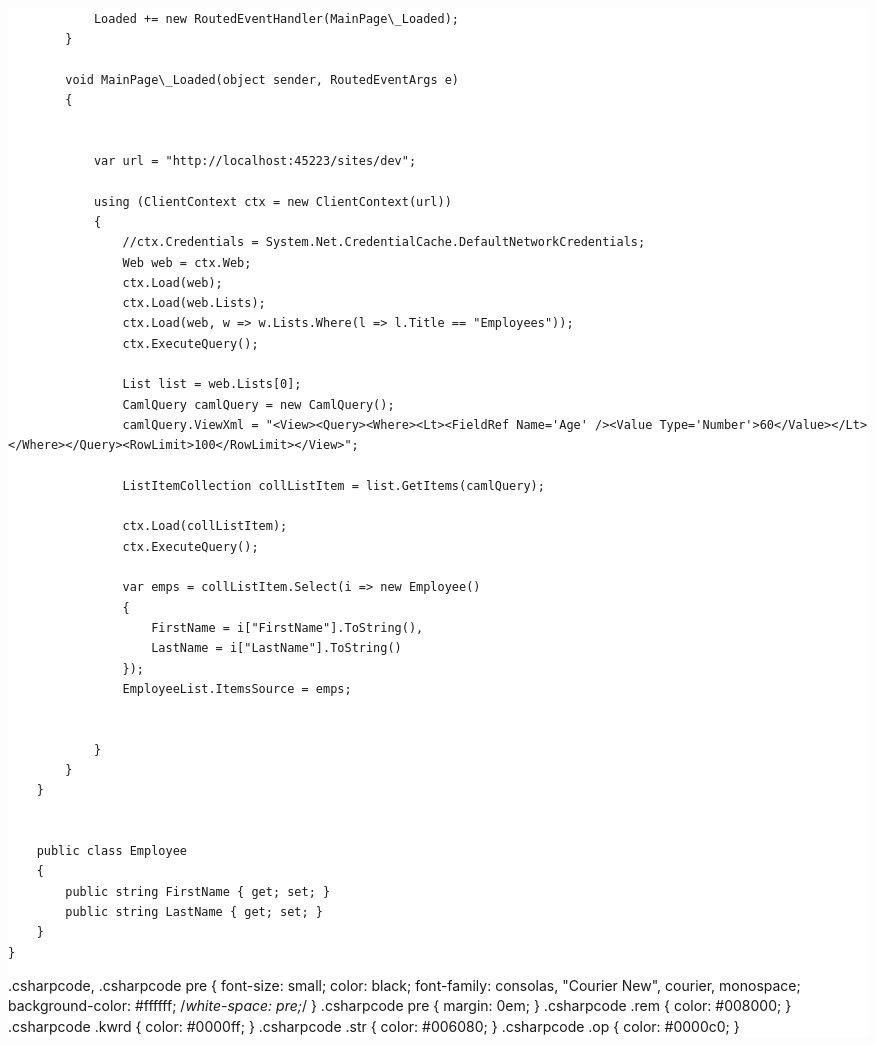 ```
            Loaded += new RoutedEventHandler(MainPage\_Loaded);
        }

        void MainPage\_Loaded(object sender, RoutedEventArgs e)
        {


            var url = "http://localhost:45223/sites/dev";

            using (ClientContext ctx = new ClientContext(url))
            {
                //ctx.Credentials = System.Net.CredentialCache.DefaultNetworkCredentials;
                Web web = ctx.Web;
                ctx.Load(web);
                ctx.Load(web.Lists);
                ctx.Load(web, w => w.Lists.Where(l => l.Title == "Employees"));
                ctx.ExecuteQuery();

                List list = web.Lists[0];
                CamlQuery camlQuery = new CamlQuery();
                camlQuery.ViewXml = "<View><Query><Where><Lt><FieldRef Name='Age' /><Value Type='Number'>60</Value></Lt></Where></Query><RowLimit>100</RowLimit></View>";

                ListItemCollection collListItem = list.GetItems(camlQuery);

                ctx.Load(collListItem);
                ctx.ExecuteQuery();

                var emps = collListItem.Select(i => new Employee()
                {
                    FirstName = i["FirstName"].ToString(),
                    LastName = i["LastName"].ToString()
                });
                EmployeeList.ItemsSource = emps;


            }
        }
    }


    public class Employee
    {
        public string FirstName { get; set; }
        public string LastName { get; set; }
    }
}

```

.csharpcode, .csharpcode pre
{
 font-size: small;
 color: black;
 font-family: consolas, "Courier New", courier, monospace;
 background-color: #ffffff;
 /*white-space: pre;*/
}
.csharpcode pre { margin: 0em; }
.csharpcode .rem { color: #008000; }
.csharpcode .kwrd { color: #0000ff; }
.csharpcode .str { color: #006080; }
.csharpcode .op { color: #0000c0; }